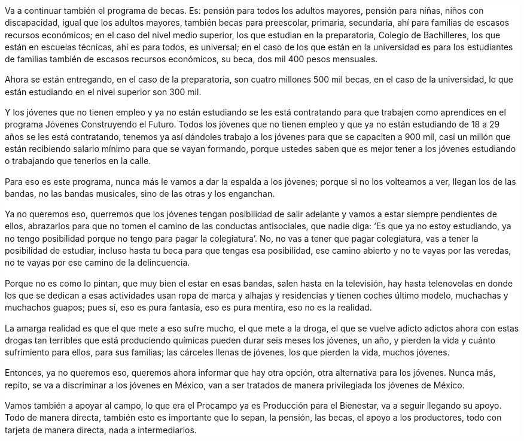 Va a continuar también el programa de becas. Es: pensión para todos los
adultos mayores, pensión para niñas, niños con discapacidad, igual que los
adultos mayores, también becas para preescolar, primaria, secundaria, ahí para
familias de escasos recursos económicos; en el caso del nivel medio superior,
los que estudian en la preparatoria, Colegio de Bachilleres, los que están en
escuelas técnicas, ahí es para todos, es universal; en el caso de los que
están en la universidad es para los estudiantes de familias también de escasos
recursos económicos, su beca, dos mil 400 pesos mensuales.

Ahora se están entregando, en el caso de la preparatoria, son cuatro millones
500 mil becas, en el caso de la universidad, lo que están estudiando en el
nivel superior son 300 mil.

Y los jóvenes que no tienen empleo y ya no están estudiando se les está
contratando para que trabajen como aprendices en el programa Jóvenes
Construyendo el Futuro. Todos los jóvenes que no tienen empleo y que ya no
están estudiando de 18 a 29 años se les está contratando, tenemos ya así
dándoles trabajo a los jóvenes para que se capaciten a 900 mil, casi un millón
que están recibiendo salario mínimo para que se vayan formando, porque ustedes
saben que es mejor tener a los jóvenes estudiando o trabajando que tenerlos en
la calle.

Para eso es este programa, nunca más le vamos a dar la espalda a los jóvenes;
porque si no los volteamos a ver, llegan los de las bandas, no las bandas
musicales, sino de las otras y los enganchan.

Ya no queremos eso, querremos que los jóvenes tengan posibilidad de salir
adelante y vamos a estar siempre pendientes de ellos, abrazarlos para que no
tomen el camino de las conductas antisociales, que nadie diga: ‘Es que ya no
estoy estudiando, ya no tengo posibilidad porque no tengo para pagar la
colegiatura’. No, no vas a tener que pagar colegiatura, vas a tener la
posibilidad de estudiar, incluso hasta tu beca para que tengas esa
posibilidad, ese camino abierto y no te vayas por las veredas, no te vayas por
ese camino de la delincuencia.

Porque no es como lo pintan, que muy bien el estar en esas bandas, salen hasta
en la televisión, hay hasta telenovelas en donde los que se dedican a esas
actividades usan ropa de marca y alhajas y residencias y tienen coches último
modelo, muchachas y muchachos guapos; pues sí, eso es pura fantasía, eso es
pura mentira, eso no es la realidad.

La amarga realidad es que el que mete a eso sufre mucho, el que mete a la
droga, el que se vuelve adicto adictos ahora con estas drogas tan terribles
que está produciendo químicas pueden durar seis meses los jóvenes, un año, y
pierden la vida y cuánto sufrimiento para ellos, para sus familias; las
cárceles llenas de jóvenes, los que pierden la vida, muchos jóvenes.

Entonces, ya no queremos eso, queremos ahora informar que hay otra opción,
otra alternativa para los jóvenes. Nunca más, repito, se va a discriminar a
los jóvenes en México, van a ser tratados de manera privilegiada los jóvenes
de México.

Vamos también a apoyar al campo, lo que era el Procampo ya es Producción para
el Bienestar, va a seguir llegando su apoyo. Todo de manera directa, también
esto es importante que lo sepan, la pensión, las becas, el apoyo a los
productores, todo con tarjeta de manera directa, nada a intermediarios.
